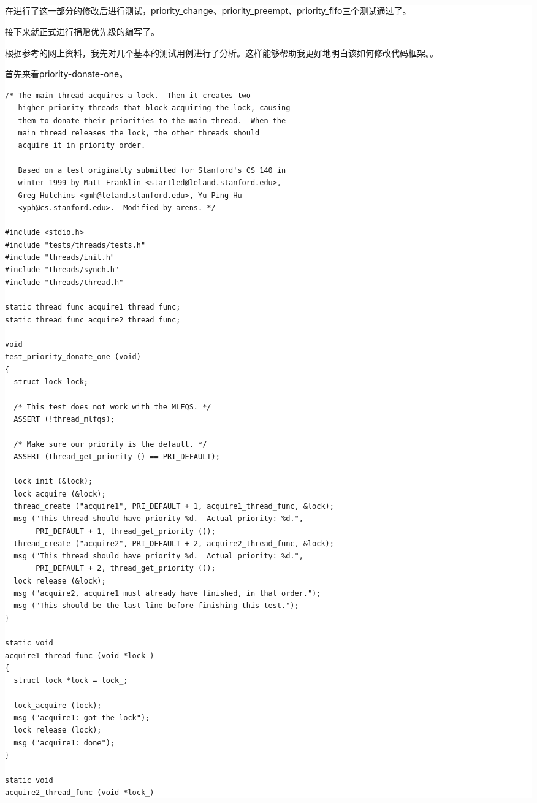 在进行了这一部分的修改后进行测试，priority\_change、priority\_preempt、priority\_fifo三个测试通过了。

接下来就正式进行捐赠优先级的编写了。

根据参考的网上资料，我先对几个基本的测试用例进行了分析。这样能够帮助我更好地明白该如何修改代码框架。。

首先来看priority-donate-one。

```
/* The main thread acquires a lock.  Then it creates two
   higher-priority threads that block acquiring the lock, causing
   them to donate their priorities to the main thread.  When the
   main thread releases the lock, the other threads should
   acquire it in priority order.

   Based on a test originally submitted for Stanford's CS 140 in
   winter 1999 by Matt Franklin <startled@leland.stanford.edu>,
   Greg Hutchins <gmh@leland.stanford.edu>, Yu Ping Hu
   <yph@cs.stanford.edu>.  Modified by arens. */

#include <stdio.h>
#include "tests/threads/tests.h"
#include "threads/init.h"
#include "threads/synch.h"
#include "threads/thread.h"

static thread_func acquire1_thread_func;
static thread_func acquire2_thread_func;

void
test_priority_donate_one (void) 
{
  struct lock lock;

  /* This test does not work with the MLFQS. */
  ASSERT (!thread_mlfqs);

  /* Make sure our priority is the default. */
  ASSERT (thread_get_priority () == PRI_DEFAULT);

  lock_init (&lock);
  lock_acquire (&lock);
  thread_create ("acquire1", PRI_DEFAULT + 1, acquire1_thread_func, &lock);
  msg ("This thread should have priority %d.  Actual priority: %d.",
       PRI_DEFAULT + 1, thread_get_priority ());
  thread_create ("acquire2", PRI_DEFAULT + 2, acquire2_thread_func, &lock);
  msg ("This thread should have priority %d.  Actual priority: %d.",
       PRI_DEFAULT + 2, thread_get_priority ());
  lock_release (&lock);
  msg ("acquire2, acquire1 must already have finished, in that order.");
  msg ("This should be the last line before finishing this test.");
}

static void
acquire1_thread_func (void *lock_) 
{
  struct lock *lock = lock_;

  lock_acquire (lock);
  msg ("acquire1: got the lock");
  lock_release (lock);
  msg ("acquire1: done");
}

static void
acquire2_thread_func (void *lock_) 
```